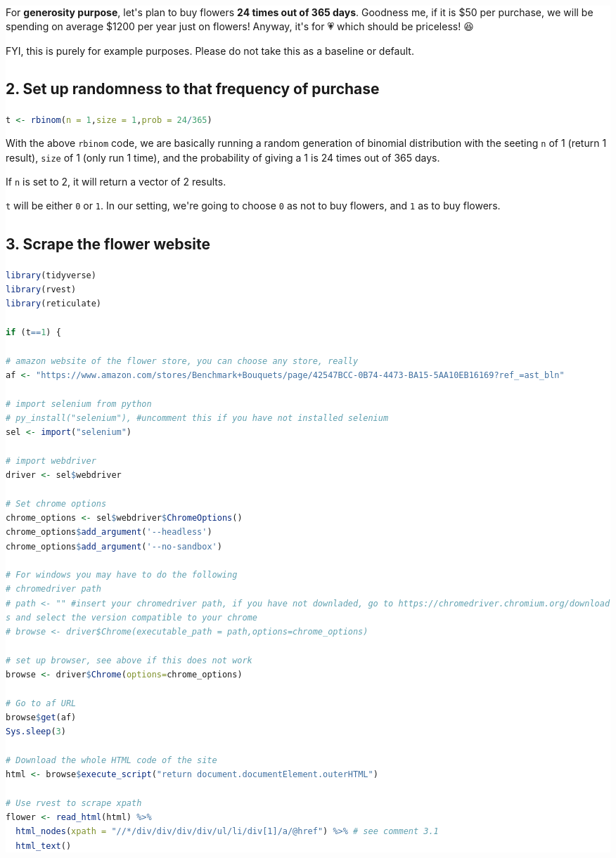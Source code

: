 For **generosity purpose**, let's plan to buy flowers **24 times out of 365 days**. Goodness me, if it is $50 per purchase, we will be spending on average $1200 per year just on flowers! Anyway, it's for 💗 which should be priceless! 😆 

FYI, this is purely for example purposes. Please do not take this as a baseline or default.

## 2. Set up randomness to that frequency of purchase

```r
t <- rbinom(n = 1,size = 1,prob = 24/365)
```

With the above `rbinom` code, we are basically running a random generation of binomial distribution with the seeting `n` of 1 (return 1 result), `size` of 1 (only run 1 time), and the probability of giving a 1 is 24 times out of 365 days.

If `n` is set to 2, it will return a vector of 2 results. 

`t` will be either `0` or `1`. In our setting, we're going to choose `0` as not to buy flowers, and `1` as to buy flowers.

## 3. Scrape the flower website 

```r
library(tidyverse)
library(rvest)
library(reticulate)

if (t==1) { 

# amazon website of the flower store, you can choose any store, really
af <- "https://www.amazon.com/stores/Benchmark+Bouquets/page/42547BCC-0B74-4473-BA15-5AA10EB16169?ref_=ast_bln"

# import selenium from python
# py_install("selenium"), #uncomment this if you have not installed selenium
sel <- import("selenium")

# import webdriver
driver <- sel$webdriver

# Set chrome options
chrome_options <- sel$webdriver$ChromeOptions()
chrome_options$add_argument('--headless')
chrome_options$add_argument('--no-sandbox')

# For windows you may have to do the following
# chromedriver path
# path <- "" #insert your chromedriver path, if you have not downladed, go to https://chromedriver.chromium.org/downloads and select the version compatible to your chrome
# browse <- driver$Chrome(executable_path = path,options=chrome_options)

# set up browser, see above if this does not work
browse <- driver$Chrome(options=chrome_options)

# Go to af URL
browse$get(af)
Sys.sleep(3)

# Download the whole HTML code of the site
html <- browse$execute_script("return document.documentElement.outerHTML")

# Use rvest to scrape xpath
flower <- read_html(html) %>%
  html_nodes(xpath = "//*/div/div/div/div/ul/li/div[1]/a/@href") %>% # see comment 3.1
  html_text()
```